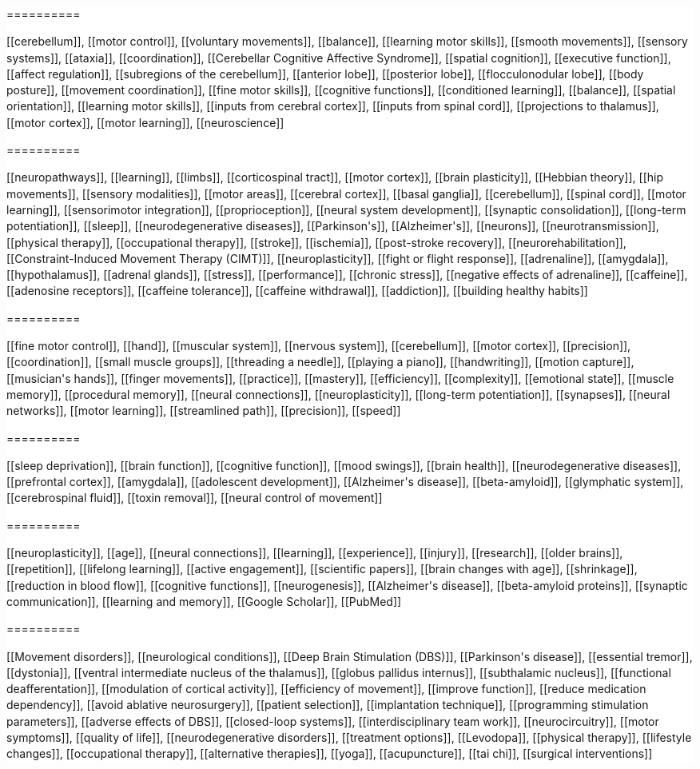 ==========


[[cerebellum]], [[motor control]], [[voluntary movements]], [[balance]], [[learning motor skills]], [[smooth movements]], [[sensory systems]], [[ataxia]], [[coordination]], [[Cerebellar Cognitive Affective Syndrome]], [[spatial cognition]], [[executive function]], [[affect regulation]], [[subregions of the cerebellum]], [[anterior lobe]], [[posterior lobe]], [[flocculonodular lobe]], [[body posture]], [[movement coordination]], [[fine motor skills]], [[cognitive functions]], [[conditioned learning]], [[balance]], [[spatial orientation]], [[learning motor skills]], [[inputs from cerebral cortex]], [[inputs from spinal cord]], [[projections to thalamus]], [[motor cortex]], [[motor learning]], [[neuroscience]]

==========


[[neuropathways]], [[learning]], [[limbs]], [[corticospinal tract]], [[motor cortex]], [[brain plasticity]], [[Hebbian theory]], [[hip movements]], [[sensory modalities]], [[motor areas]], [[cerebral cortex]], [[basal ganglia]], [[cerebellum]], [[spinal cord]], [[motor learning]], [[sensorimotor integration]], [[proprioception]], [[neural system development]], [[synaptic consolidation]], [[long-term potentiation]], [[sleep]], [[neurodegenerative diseases]], [[Parkinson's]], [[Alzheimer's]], [[neurons]], [[neurotransmission]], [[physical therapy]], [[occupational therapy]], [[stroke]], [[ischemia]], [[post-stroke recovery]], [[neurorehabilitation]], [[Constraint-Induced Movement Therapy (CIMT)]], [[neuroplasticity]], [[fight or flight response]], [[adrenaline]], [[amygdala]], [[hypothalamus]], [[adrenal glands]], [[stress]], [[performance]], [[chronic stress]], [[negative effects of adrenaline]], [[caffeine]], [[adenosine receptors]], [[caffeine tolerance]], [[caffeine withdrawal]], [[addiction]], [[building healthy habits]]

==========


[[fine motor control]], [[hand]], [[muscular system]], [[nervous system]], [[cerebellum]], [[motor cortex]], [[precision]], [[coordination]], [[small muscle groups]], [[threading a needle]], [[playing a piano]], [[handwriting]], [[motion capture]], [[musician's hands]], [[finger movements]], [[practice]], [[mastery]], [[efficiency]], [[complexity]], [[emotional state]], [[muscle memory]], [[procedural memory]], [[neural connections]], [[neuroplasticity]], [[long-term potentiation]], [[synapses]], [[neural networks]], [[motor learning]], [[streamlined path]], [[precision]], [[speed]]

==========


[[sleep deprivation]], [[brain function]], [[cognitive function]], [[mood swings]], [[brain health]], [[neurodegenerative diseases]], [[prefrontal cortex]], [[amygdala]], [[adolescent development]], [[Alzheimer's disease]], [[beta-amyloid]], [[glymphatic system]], [[cerebrospinal fluid]], [[toxin removal]], [[neural control of movement]]

==========


[[neuroplasticity]], [[age]], [[neural connections]], [[learning]], [[experience]], [[injury]], [[research]], [[older brains]], [[repetition]], [[lifelong learning]], [[active engagement]], [[scientific papers]], [[brain changes with age]], [[shrinkage]], [[reduction in blood flow]], [[cognitive functions]], [[neurogenesis]], [[Alzheimer's disease]], [[beta-amyloid proteins]], [[synaptic communication]], [[learning and memory]], [[Google Scholar]], [[PubMed]]

==========


[[Movement disorders]], [[neurological conditions]], [[Deep Brain Stimulation (DBS)]], [[Parkinson's disease]], [[essential tremor]], [[dystonia]], [[ventral intermediate nucleus of the thalamus]], [[globus pallidus internus]], [[subthalamic nucleus]], [[functional deafferentation]], [[modulation of cortical activity]], [[efficiency of movement]], [[improve function]], [[reduce medication dependency]], [[avoid ablative neurosurgery]], [[patient selection]], [[implantation technique]], [[programming stimulation parameters]], [[adverse effects of DBS]], [[closed-loop systems]], [[interdisciplinary team work]], [[neurocircuitry]], [[motor symptoms]], [[quality of life]], [[neurodegenerative disorders]], [[treatment options]], [[Levodopa]], [[physical therapy]], [[lifestyle changes]], [[occupational therapy]], [[alternative therapies]], [[yoga]], [[acupuncture]], [[tai chi]], [[surgical interventions]]
